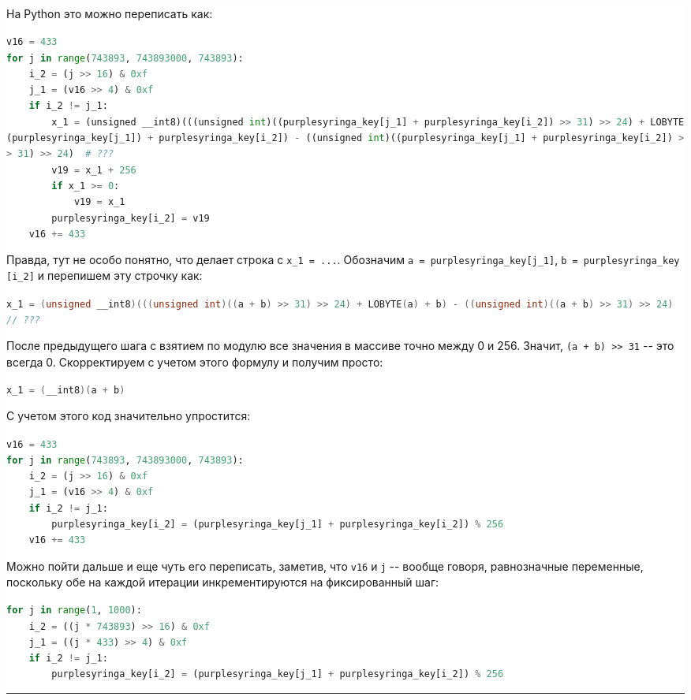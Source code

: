
На Python это можно переписать как:

```python
v16 = 433
for j in range(743893, 743893000, 743893):
    i_2 = (j >> 16) & 0xf
    j_1 = (v16 >> 4) & 0xf
    if i_2 != j_1:
        x_1 = (unsigned __int8)(((unsigned int)((purplesyringa_key[j_1] + purplesyringa_key[i_2]) >> 31) >> 24) + LOBYTE(purplesyringa_key[j_1]) + purplesyringa_key[i_2]) - ((unsigned int)((purplesyringa_key[j_1] + purplesyringa_key[i_2]) >> 31) >> 24)  # ???
        v19 = x_1 + 256
        if x_1 >= 0:
            v19 = x_1
        purplesyringa_key[i_2] = v19
    v16 += 433
```

Правда, тут не особо понятно, что делает строка с `x_1 = ...`. Обозначим `a = purplesyringa_key[j_1]`, `b = purplesyringa_key[i_2]` и перепишем эту строчку как:

```c
x_1 = (unsigned __int8)(((unsigned int)((a + b) >> 31) >> 24) + LOBYTE(a) + b) - ((unsigned int)((a + b) >> 31) >> 24)  // ???
```

После предыдущего шага с взятием по модулю все значения в массиве точно между 0 и 256. Значит, `(a + b) >> 31` -- это всегда 0. Скорректируем с учетом этого формулу и получим просто:

```c
x_1 = (__int8)(a + b)
```

С учетом этого код значительно упростится:

```python
v16 = 433
for j in range(743893, 743893000, 743893):
    i_2 = (j >> 16) & 0xf
    j_1 = (v16 >> 4) & 0xf
    if i_2 != j_1:
        purplesyringa_key[i_2] = (purplesyringa_key[j_1] + purplesyringa_key[i_2]) % 256
    v16 += 433
```

Можно пойти дальше и еще чуть его переписать, заметив, что `v16` и `j` -- вообще говоря, равнозначные переменные, поскольку обе на каждой итерации инкрементируются на фиксированный шаг:

```python
for j in range(1, 1000):
    i_2 = ((j * 743893) >> 16) & 0xf
    j_1 = ((j * 433) >> 4) & 0xf
    if i_2 != j_1:
        purplesyringa_key[i_2] = (purplesyringa_key[j_1] + purplesyringa_key[i_2]) % 256
```

---
